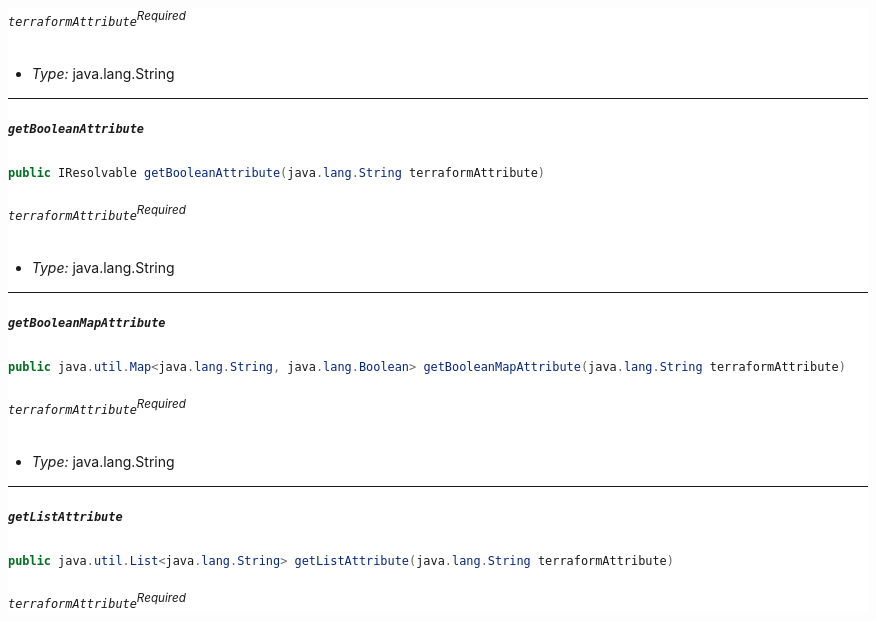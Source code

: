 ###### `terraformAttribute`<sup>Required</sup> <a name="terraformAttribute" id="@cdktf/provider-opentelekomcloud.vbsBackupV2.VbsBackupV2.getAnyMapAttribute.parameter.terraformAttribute"></a>

- *Type:* java.lang.String

---

##### `getBooleanAttribute` <a name="getBooleanAttribute" id="@cdktf/provider-opentelekomcloud.vbsBackupV2.VbsBackupV2.getBooleanAttribute"></a>

```java
public IResolvable getBooleanAttribute(java.lang.String terraformAttribute)
```

###### `terraformAttribute`<sup>Required</sup> <a name="terraformAttribute" id="@cdktf/provider-opentelekomcloud.vbsBackupV2.VbsBackupV2.getBooleanAttribute.parameter.terraformAttribute"></a>

- *Type:* java.lang.String

---

##### `getBooleanMapAttribute` <a name="getBooleanMapAttribute" id="@cdktf/provider-opentelekomcloud.vbsBackupV2.VbsBackupV2.getBooleanMapAttribute"></a>

```java
public java.util.Map<java.lang.String, java.lang.Boolean> getBooleanMapAttribute(java.lang.String terraformAttribute)
```

###### `terraformAttribute`<sup>Required</sup> <a name="terraformAttribute" id="@cdktf/provider-opentelekomcloud.vbsBackupV2.VbsBackupV2.getBooleanMapAttribute.parameter.terraformAttribute"></a>

- *Type:* java.lang.String

---

##### `getListAttribute` <a name="getListAttribute" id="@cdktf/provider-opentelekomcloud.vbsBackupV2.VbsBackupV2.getListAttribute"></a>

```java
public java.util.List<java.lang.String> getListAttribute(java.lang.String terraformAttribute)
```

###### `terraformAttribute`<sup>Required</sup> <a name="terraformAttribute" id="@cdktf/provider-opentelekomcloud.vbsBackupV2.VbsBackupV2.getListAttribute.parameter.terraformAttribute"></a>

